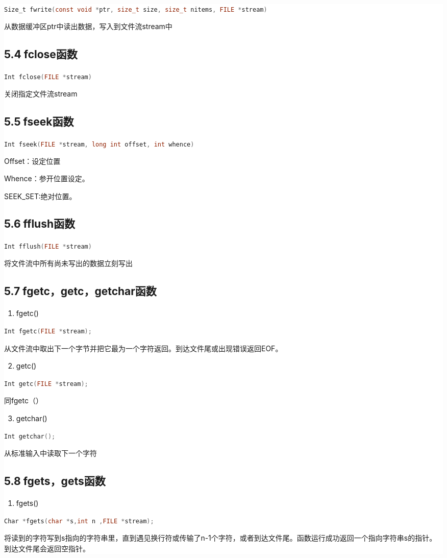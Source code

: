 ```c
Size_t fwrite(const void *ptr, size_t size, size_t nitems, FILE *stream)
```
从数据缓冲区ptr中读出数据，写入到文件流stream中

## 5.4 fclose函数

```c
Int fclose(FILE *stream)
```
关闭指定文件流stream

## 5.5 fseek函数

```c
Int fseek(FILE *stream, long int offset, int whence)
```
Offset：设定位置

Whence：参开位置设定。

SEEK_SET:绝对位置。

## 5.6 fflush函数

```c
Int fflush(FILE *stream)
```
将文件流中所有尚未写出的数据立刻写出

## 5.7 fgetc，getc，getchar函数

1. fgetc()
```c
Int fgetc(FILE *stream);
```
从文件流中取出下一个字节并把它最为一个字符返回。到达文件尾或出现错误返回EOF。

2. getc()
```c
Int getc(FILE *stream);
```
同fgetc（）

3. getchar()
```c
Int getchar();
```
从标准输入中读取下一个字符

## 5.8 fgets，gets函数

1. fgets()
```c
Char *fgets(char *s,int n ,FILE *stream);
```
将读到的字符写到s指向的字符串里，直到遇见换行符或传输了n-1个字符，或者到达文件尾。函数运行成功返回一个指向字符串s的指针。到达文件尾会返回空指针。
